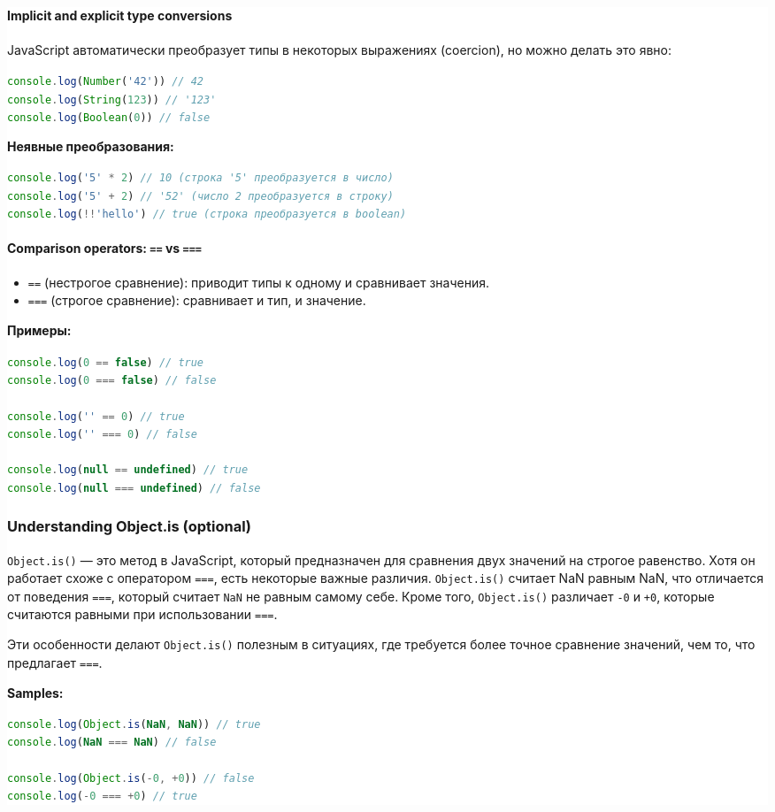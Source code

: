 #### Implicit and explicit type conversions

JavaScript автоматически преобразует типы в некоторых выражениях (coercion), но можно делать это явно:

```javascript
console.log(Number('42')) // 42
console.log(String(123)) // '123'
console.log(Boolean(0)) // false
```

**Неявные преобразования:**

```javascript
console.log('5' * 2) // 10 (строка '5' преобразуется в число)
console.log('5' + 2) // '52' (число 2 преобразуется в строку)
console.log(!!'hello') // true (строка преобразуется в boolean)
```

#### Comparison operators: `==` vs `===`

- `==` (нестрогое сравнение): приводит типы к одному и сравнивает значения.
- `===` (строгое сравнение): сравнивает и тип, и значение.

**Примеры:**

```javascript
console.log(0 == false) // true
console.log(0 === false) // false

console.log('' == 0) // true
console.log('' === 0) // false

console.log(null == undefined) // true
console.log(null === undefined) // false
```

### Understanding Object.is (optional)

`Object.is()` — это метод в JavaScript, который предназначен для сравнения двух значений на строгое равенство. Хотя он работает схоже с оператором `===`, есть некоторые важные различия. `Object.is()` считает NaN равным NaN, что отличается от поведения `===`, который считает `NaN` не равным самому себе. Кроме того, `Object.is()` различает `-0` и `+0`, которые считаются равными при использовании `===`.

Эти особенности делают `Object.is()` полезным в ситуациях, где требуется более точное сравнение значений, чем то, что предлагает `===`.

**Samples:**

```javascript
console.log(Object.is(NaN, NaN)) // true
console.log(NaN === NaN) // false

console.log(Object.is(-0, +0)) // false
console.log(-0 === +0) // true
```

